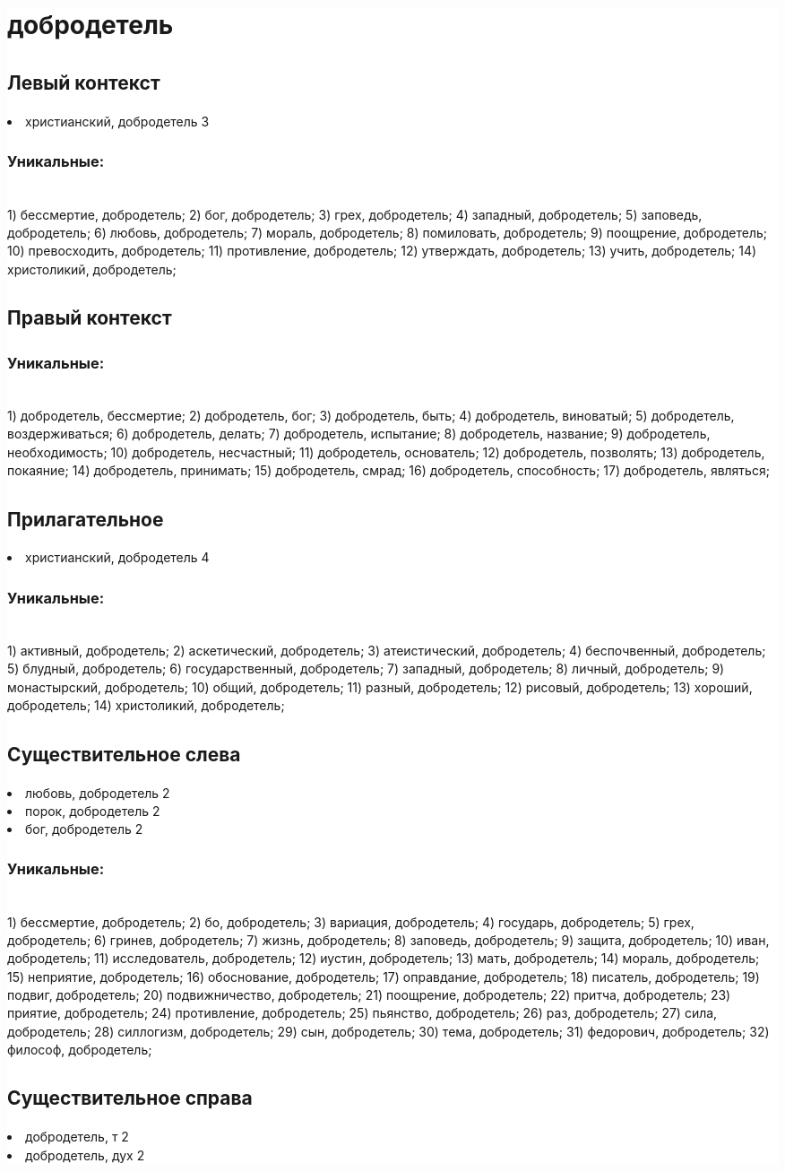 # добродетель
## Левый контекст
<li>христианский, добродетель 3</li>

### Уникальные:
<br>1) бессмертие, добродетель; 2) бог, добродетель; 3) грех, добродетель; 4) западный, добродетель; 5) заповедь, добродетель; 6) любовь, добродетель; 7) мораль, добродетель; 8) помиловать, добродетель; 9) поощрение, добродетель; 10) превосходить, добродетель; 11) противление, добродетель; 12) утверждать, добродетель; 13) учить, добродетель; 14) христоликий, добродетель; 

## Правый контекст

### Уникальные:
<br>1) добродетель, бессмертие; 2) добродетель, бог; 3) добродетель, быть; 4) добродетель, виноватый; 5) добродетель, воздерживаться; 6) добродетель, делать; 7) добродетель, испытание; 8) добродетель, название; 9) добродетель, необходимость; 10) добродетель, несчастный; 11) добродетель, основатель; 12) добродетель, позволять; 13) добродетель, покаяние; 14) добродетель, принимать; 15) добродетель, смрад; 16) добродетель, способность; 17) добродетель, являться; 

## Прилагательное
<li>христианский, добродетель 4</li>

### Уникальные:
<br>1) активный, добродетель; 2) аскетический, добродетель; 3) атеистический, добродетель; 4) беспочвенный, добродетель; 5) блудный, добродетель; 6) государственный, добродетель; 7) западный, добродетель; 8) личный, добродетель; 9) монастырский, добродетель; 10) общий, добродетель; 11) разный, добродетель; 12) рисовый, добродетель; 13) хороший, добродетель; 14) христоликий, добродетель; 

## Существительное слева
<li>любовь, добродетель 2</li>
<li>порок, добродетель 2</li>
<li>бог, добродетель 2</li>

### Уникальные:
<br>1) бессмертие, добродетель; 2) бо, добродетель; 3) вариация, добродетель; 4) государь, добродетель; 5) грех, добродетель; 6) гринев, добродетель; 7) жизнь, добродетель; 8) заповедь, добродетель; 9) защита, добродетель; 10) иван, добродетель; 11) исследователь, добродетель; 12) иустин, добродетель; 13) мать, добродетель; 14) мораль, добродетель; 15) неприятие, добродетель; 16) обоснование, добродетель; 17) оправдание, добродетель; 18) писатель, добродетель; 19) подвиг, добродетель; 20) подвижничество, добродетель; 21) поощрение, добродетель; 22) притча, добродетель; 23) приятие, добродетель; 24) противление, добродетель; 25) пьянство, добродетель; 26) раз, добродетель; 27) сила, добродетель; 28) силлогизм, добродетель; 29) сын, добродетель; 30) тема, добродетель; 31) федорович, добродетель; 32) философ, добродетель; 

## Существительное справа
<li>добродетель, т 2</li>
<li>добродетель, дух 2</li>
